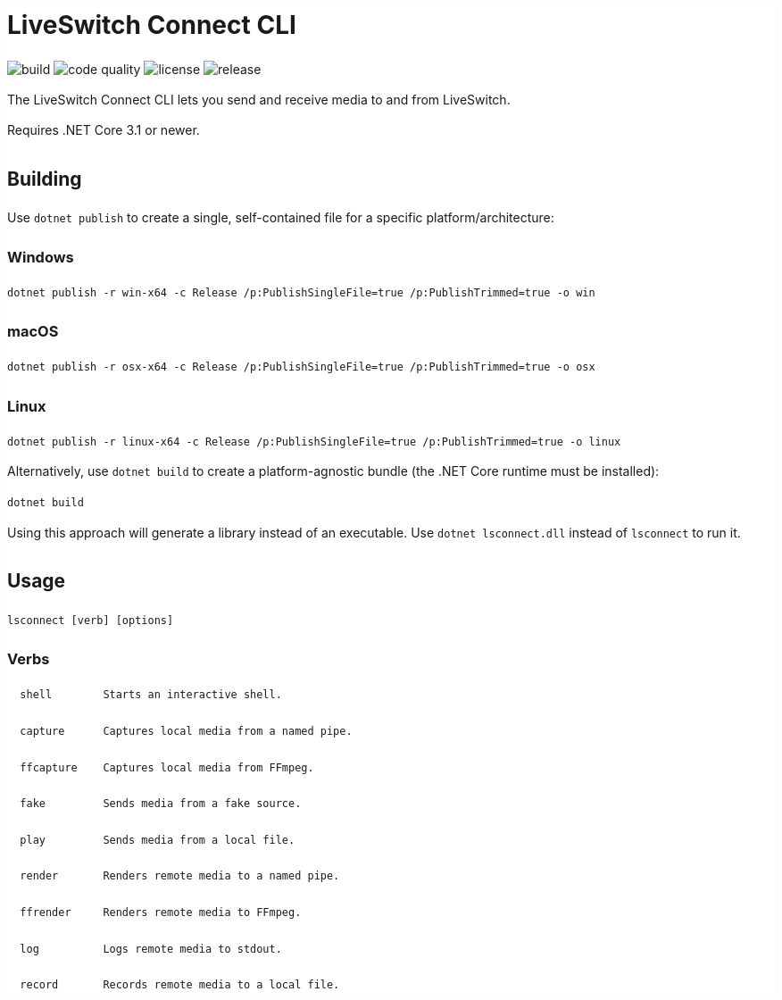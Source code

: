 # LiveSwitch Connect CLI

![build](https://github.com/liveswitch/liveswitch-connect/workflows/build/badge.svg) ![code quality](https://app.codacy.com/project/badge/Grade/bc368b4880724ca2abf34b09ffd87092) ![license](https://img.shields.io/badge/License-MIT-yellow.svg) ![release](https://img.shields.io/github/v/release/liveswitch/liveswitch-connect.svg)

The LiveSwitch Connect CLI lets you send and receive media to and from LiveSwitch.

Requires .NET Core 3.1 or newer.

## Building

Use `dotnet publish` to create a single, self-contained file for a specific platform/architecture:

### Windows

```shell
dotnet publish -r win-x64 -c Release /p:PublishSingleFile=true /p:PublishTrimmed=true -o win
```

### macOS

```shell
dotnet publish -r osx-x64 -c Release /p:PublishSingleFile=true /p:PublishTrimmed=true -o osx
```

### Linux

```shell
dotnet publish -r linux-x64 -c Release /p:PublishSingleFile=true /p:PublishTrimmed=true -o linux
```

Alternatively, use `dotnet build` to create a platform-agnostic bundle (the .NET Core runtime must be installed):

```shell
dotnet build
```

Using this approach will generate a library instead of an executable. Use `dotnet lsconnect.dll` instead of `lsconnect` to run it.

## Usage

```shell
lsconnect [verb] [options]
```

### Verbs

```shell
  shell        Starts an interactive shell.

  capture      Captures local media from a named pipe.

  ffcapture    Captures local media from FFmpeg.

  fake         Sends media from a fake source.

  play         Sends media from a local file.

  render       Renders remote media to a named pipe.

  ffrender     Renders remote media to FFmpeg.

  log          Logs remote media to stdout.

  record       Records remote media to a local file.

```